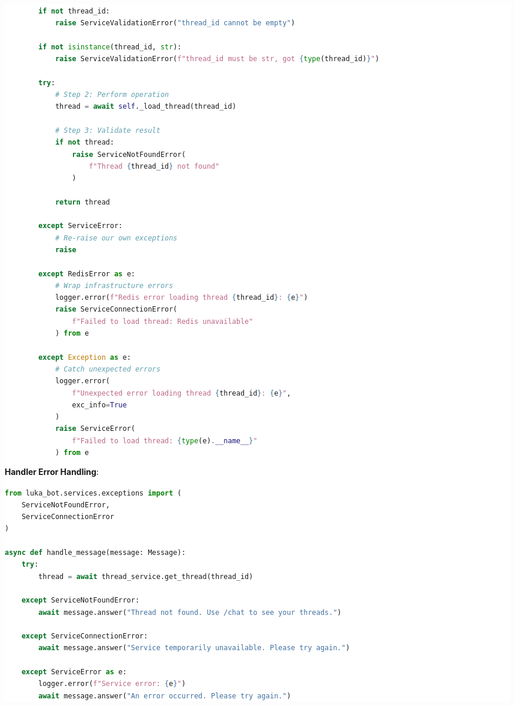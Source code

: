 ```python
        if not thread_id:
            raise ServiceValidationError("thread_id cannot be empty")
        
        if not isinstance(thread_id, str):
            raise ServiceValidationError(f"thread_id must be str, got {type(thread_id)}")
        
        try:
            # Step 2: Perform operation
            thread = await self._load_thread(thread_id)
            
            # Step 3: Validate result
            if not thread:
                raise ServiceNotFoundError(
                    f"Thread {thread_id} not found"
                )
            
            return thread
            
        except ServiceError:
            # Re-raise our own exceptions
            raise
            
        except RedisError as e:
            # Wrap infrastructure errors
            logger.error(f"Redis error loading thread {thread_id}: {e}")
            raise ServiceConnectionError(
                f"Failed to load thread: Redis unavailable"
            ) from e
            
        except Exception as e:
            # Catch unexpected errors
            logger.error(
                f"Unexpected error loading thread {thread_id}: {e}",
                exc_info=True
            )
            raise ServiceError(
                f"Failed to load thread: {type(e).__name__}"
            ) from e
```

**Handler Error Handling**:

```python
from luka_bot.services.exceptions import (
    ServiceNotFoundError,
    ServiceConnectionError
)

async def handle_message(message: Message):
    try:
        thread = await thread_service.get_thread(thread_id)
        
    except ServiceNotFoundError:
        await message.answer("Thread not found. Use /chat to see your threads.")
        
    except ServiceConnectionError:
        await message.answer("Service temporarily unavailable. Please try again.")
        
    except ServiceError as e:
        logger.error(f"Service error: {e}")
        await message.answer("An error occurred. Please try again.")
```
